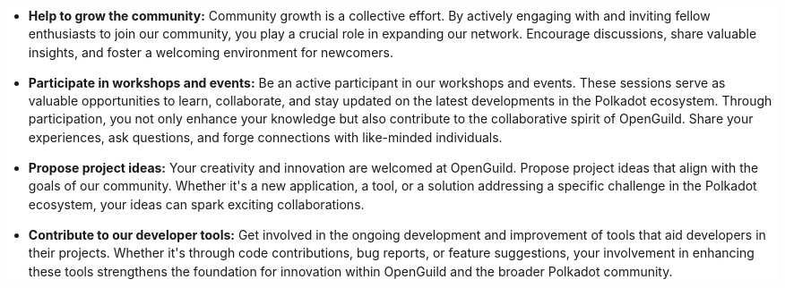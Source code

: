 - **Help to grow the community:** Community growth is a collective effort. By actively engaging with and inviting fellow enthusiasts to join our community, you play a crucial role in expanding our network. Encourage discussions, share valuable insights, and foster a welcoming environment for newcomers.

- **Participate in workshops and events:** Be an active participant in our workshops and events. These sessions serve as valuable opportunities to learn, collaborate, and stay updated on the latest developments in the Polkadot ecosystem. Through participation, you not only enhance your knowledge but also contribute to the collaborative spirit of OpenGuild. Share your experiences, ask questions, and forge connections with like-minded individuals.

- **Propose project ideas:** Your creativity and innovation are welcomed at OpenGuild. Propose project ideas that align with the goals of our community. Whether it's a new application, a tool, or a solution addressing a specific challenge in the Polkadot ecosystem, your ideas can spark exciting collaborations.

- **Contribute to our developer tools:** Get involved in the ongoing development and improvement of tools that aid developers in their projects. Whether it's through code contributions, bug reports, or feature suggestions, your involvement in enhancing these tools strengthens the foundation for innovation within OpenGuild and the broader Polkadot community.
